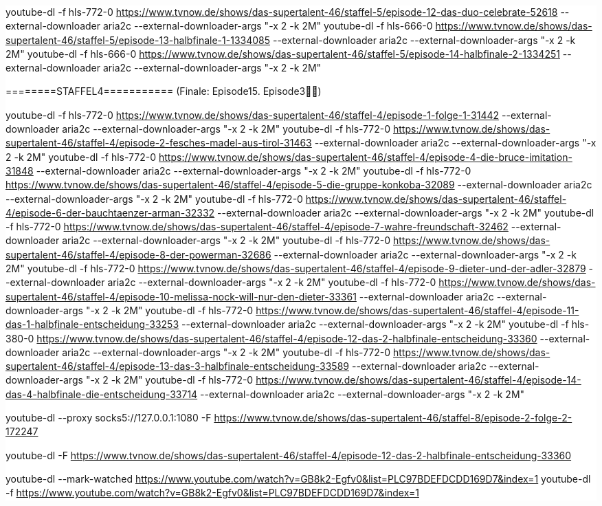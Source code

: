 youtube-dl -f hls-772-0 https://www.tvnow.de/shows/das-supertalent-46/staffel-5/episode-12-das-duo-celebrate-52618 --external-downloader aria2c --external-downloader-args "-x 2 -k 2M"
youtube-dl -f hls-666-0 https://www.tvnow.de/shows/das-supertalent-46/staffel-5/episode-13-halbfinale-1-1334085 --external-downloader aria2c --external-downloader-args "-x 2 -k 2M"
youtube-dl -f hls-666-0 https://www.tvnow.de/shows/das-supertalent-46/staffel-5/episode-14-halbfinale-2-1334251 --external-downloader aria2c --external-downloader-args "-x 2 -k 2M"

========STAFFEL4=========== (Finale: Episode15. Episode3)


youtube-dl -f hls-772-0 https://www.tvnow.de/shows/das-supertalent-46/staffel-4/episode-1-folge-1-31442 --external-downloader aria2c --external-downloader-args "-x 2 -k 2M"
youtube-dl -f hls-772-0 https://www.tvnow.de/shows/das-supertalent-46/staffel-4/episode-2-fesches-madel-aus-tirol-31463 --external-downloader aria2c --external-downloader-args "-x 2 -k 2M"
youtube-dl -f hls-772-0 https://www.tvnow.de/shows/das-supertalent-46/staffel-4/episode-4-die-bruce-imitation-31848 --external-downloader aria2c --external-downloader-args "-x 2 -k 2M"
youtube-dl -f hls-772-0 https://www.tvnow.de/shows/das-supertalent-46/staffel-4/episode-5-die-gruppe-konkoba-32089 --external-downloader aria2c --external-downloader-args "-x 2 -k 2M"
youtube-dl -f hls-772-0 https://www.tvnow.de/shows/das-supertalent-46/staffel-4/episode-6-der-bauchtaenzer-arman-32332 --external-downloader aria2c --external-downloader-args "-x 2 -k 2M"
youtube-dl -f hls-772-0 https://www.tvnow.de/shows/das-supertalent-46/staffel-4/episode-7-wahre-freundschaft-32462 --external-downloader aria2c --external-downloader-args "-x 2 -k 2M"
youtube-dl -f hls-772-0 https://www.tvnow.de/shows/das-supertalent-46/staffel-4/episode-8-der-powerman-32686 --external-downloader aria2c --external-downloader-args "-x 2 -k 2M"
youtube-dl -f hls-772-0 https://www.tvnow.de/shows/das-supertalent-46/staffel-4/episode-9-dieter-und-der-adler-32879 --external-downloader aria2c --external-downloader-args "-x 2 -k 2M"
youtube-dl -f hls-772-0 https://www.tvnow.de/shows/das-supertalent-46/staffel-4/episode-10-melissa-nock-will-nur-den-dieter-33361 --external-downloader aria2c --external-downloader-args "-x 2 -k 2M"
youtube-dl -f hls-772-0 https://www.tvnow.de/shows/das-supertalent-46/staffel-4/episode-11-das-1-halbfinale-entscheidung-33253 --external-downloader aria2c --external-downloader-args "-x 2 -k 2M"
youtube-dl -f hls-380-0 https://www.tvnow.de/shows/das-supertalent-46/staffel-4/episode-12-das-2-halbfinale-entscheidung-33360 --external-downloader aria2c --external-downloader-args "-x 2 -k 2M"
youtube-dl -f hls-772-0 https://www.tvnow.de/shows/das-supertalent-46/staffel-4/episode-13-das-3-halbfinale-entscheidung-33589 --external-downloader aria2c --external-downloader-args "-x 2 -k 2M"
youtube-dl -f hls-772-0 https://www.tvnow.de/shows/das-supertalent-46/staffel-4/episode-14-das-4-halbfinale-die-entscheidung-33714 --external-downloader aria2c --external-downloader-args "-x 2 -k 2M"


youtube-dl --proxy socks5://127.0.0.1:1080 -F https://www.tvnow.de/shows/das-supertalent-46/staffel-8/episode-2-folge-2-172247


youtube-dl -F https://www.tvnow.de/shows/das-supertalent-46/staffel-4/episode-12-das-2-halbfinale-entscheidung-33360



youtube-dl --mark-watched https://www.youtube.com/watch?v=GB8k2-Egfv0&list=PLC97BDEFDCDD169D7&index=1
youtube-dl -f https://www.youtube.com/watch?v=GB8k2-Egfv0&list=PLC97BDEFDCDD169D7&index=1
